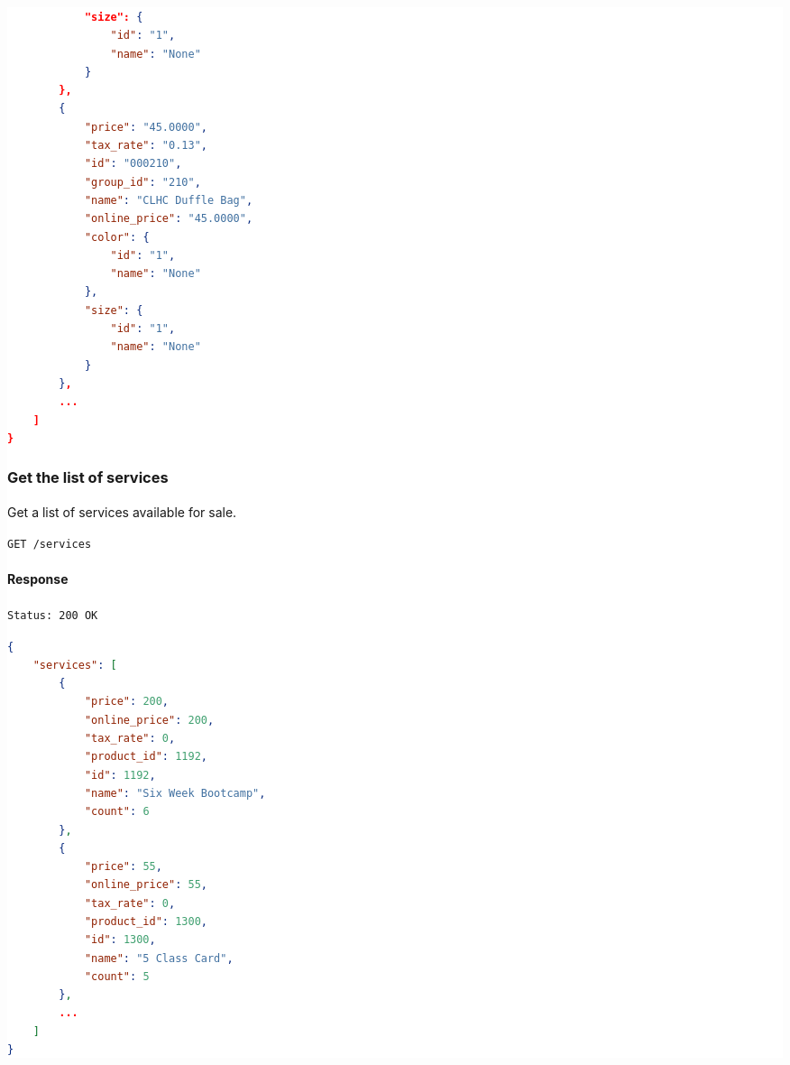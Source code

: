 ```json
            "size": {
                "id": "1",
                "name": "None"
            }
        },
        {
            "price": "45.0000",
            "tax_rate": "0.13",
            "id": "000210",
            "group_id": "210",
            "name": "CLHC Duffle Bag",
            "online_price": "45.0000",
            "color": {
                "id": "1",
                "name": "None"
            },
            "size": {
                "id": "1",
                "name": "None"
            }
        },
        ...
    ]
}
```

### Get the list of services

Get a list of services available for sale.

```
GET /services
```

#### Response

```headers
Status: 200 OK
```

```json
{
    "services": [
        {
            "price": 200,
            "online_price": 200,
            "tax_rate": 0,
            "product_id": 1192,
            "id": 1192,
            "name": "Six Week Bootcamp",
            "count": 6
        },
        {
            "price": 55,
            "online_price": 55,
            "tax_rate": 0,
            "product_id": 1300,
            "id": 1300,
            "name": "5 Class Card",
            "count": 5
        },
        ...
    ]
}
```

